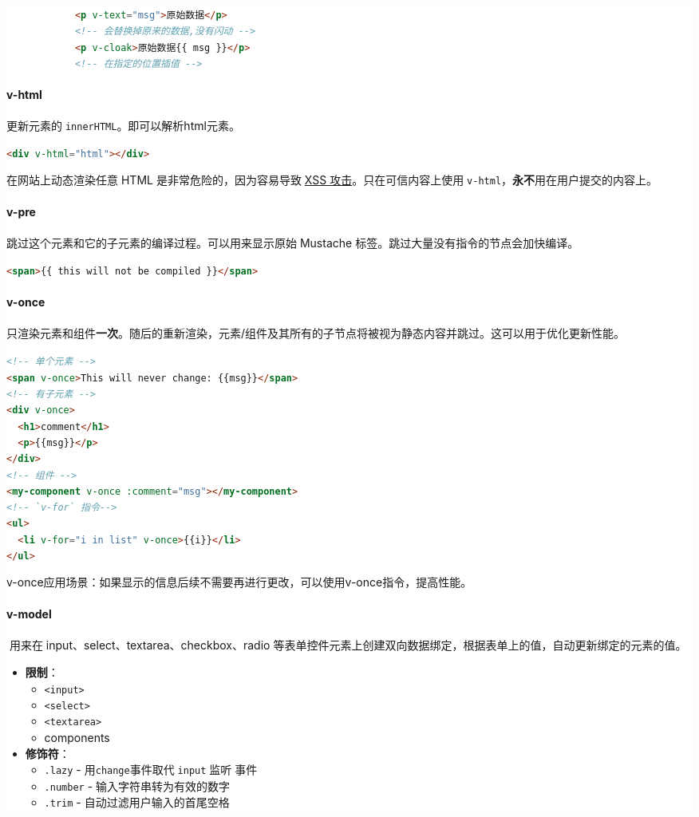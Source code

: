 ```html
			<p v-text="msg">原始数据</p>
			<!-- 会替换掉原来的数据,没有闪动 -->
			<p v-cloak>原始数据{{ msg }}</p>
			<!-- 在指定的位置插值 -->
```

####  v-html

更新元素的 `innerHTML`。即可以解析html元素。

```html
<div v-html="html"></div>
```

在网站上动态渲染任意 HTML 是非常危险的，因为容易导致 [XSS 攻击](https://en.wikipedia.org/wiki/Cross-site_scripting)。只在可信内容上使用 `v-html`，**永不**用在用户提交的内容上。

####  v-pre

跳过这个元素和它的子元素的编译过程。可以用来显示原始 Mustache 标签。跳过大量没有指令的节点会加快编译。

```html
<span>{{ this will not be compiled }}</span>
```

####  v-once

只渲染元素和组件**一次**。随后的重新渲染，元素/组件及其所有的子节点将被视为静态内容并跳过。这可以用于优化更新性能。

```html
<!-- 单个元素 -->
<span v-once>This will never change: {{msg}}</span>
<!-- 有子元素 -->
<div v-once>
  <h1>comment</h1>
  <p>{{msg}}</p>
</div>
<!-- 组件 -->
<my-component v-once :comment="msg"></my-component>
<!-- `v-for` 指令-->
<ul> 
  <li v-for="i in list" v-once>{{i}}</li>
</ul>
```

v-once应用场景：如果显示的信息后续不需要再进行更改，可以使用v-once指令，提高性能。

####  v-model

​    用来在 input、select、textarea、checkbox、radio 等表单控件元素上创建双向数据绑定，根据表单上的值，自动更新绑定的元素的值。

- **限制**：
  - `<input>`
  - `<select>`
  - `<textarea>`
  - components
- **修饰符**：
  - `.lazy` - 用`change`事件取代 `input` 监听  事件
  - `.number` - 输入字符串转为有效的数字
  - `.trim` - 自动过滤用户输入的首尾空格
